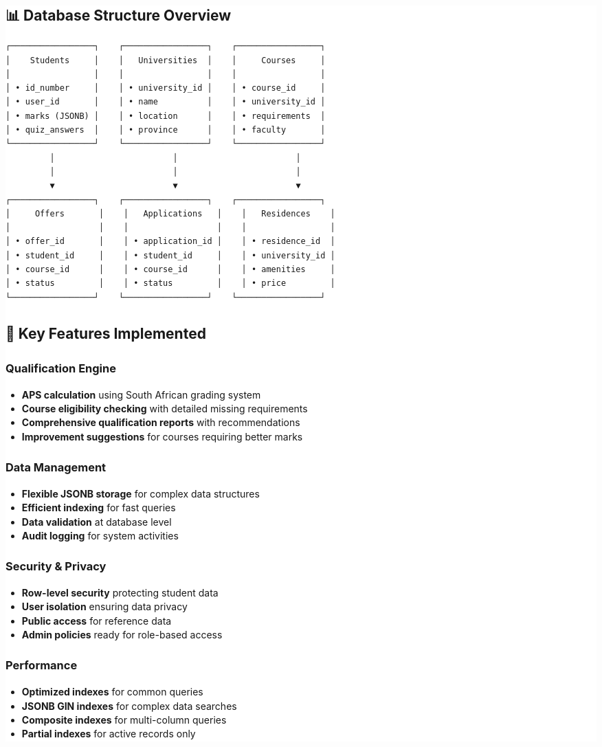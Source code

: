 ## 📊 Database Structure Overview

```
┌─────────────────┐    ┌─────────────────┐    ┌─────────────────┐
│    Students     │    │   Universities  │    │     Courses     │
│                 │    │                 │    │                 │
│ • id_number     │    │ • university_id │    │ • course_id     │
│ • user_id       │    │ • name          │    │ • university_id │
│ • marks (JSONB) │    │ • location      │    │ • requirements  │
│ • quiz_answers  │    │ • province      │    │ • faculty       │
└─────────────────┘    └─────────────────┘    └─────────────────┘
         │                        │                        │
         │                        │                        │
         ▼                        ▼                        ▼
┌─────────────────┐    ┌─────────────────┐    ┌─────────────────┐
│     Offers       │    │   Applications   │    │   Residences    │
│                  │    │                  │    │                 │
│ • offer_id       │    │ • application_id │    │ • residence_id  │
│ • student_id     │    │ • student_id     │    │ • university_id │
│ • course_id      │    │ • course_id      │    │ • amenities     │
│ • status         │    │ • status         │    │ • price         │
└─────────────────┘    └─────────────────┘    └─────────────────┘
```

## 🚀 Key Features Implemented

### **Qualification Engine**
- **APS calculation** using South African grading system
- **Course eligibility checking** with detailed missing requirements
- **Comprehensive qualification reports** with recommendations
- **Improvement suggestions** for courses requiring better marks

### **Data Management**
- **Flexible JSONB storage** for complex data structures
- **Efficient indexing** for fast queries
- **Data validation** at database level
- **Audit logging** for system activities

### **Security & Privacy**
- **Row-level security** protecting student data
- **User isolation** ensuring data privacy
- **Public access** for reference data
- **Admin policies** ready for role-based access

### **Performance**
- **Optimized indexes** for common queries
- **JSONB GIN indexes** for complex data searches
- **Composite indexes** for multi-column queries
- **Partial indexes** for active records only
